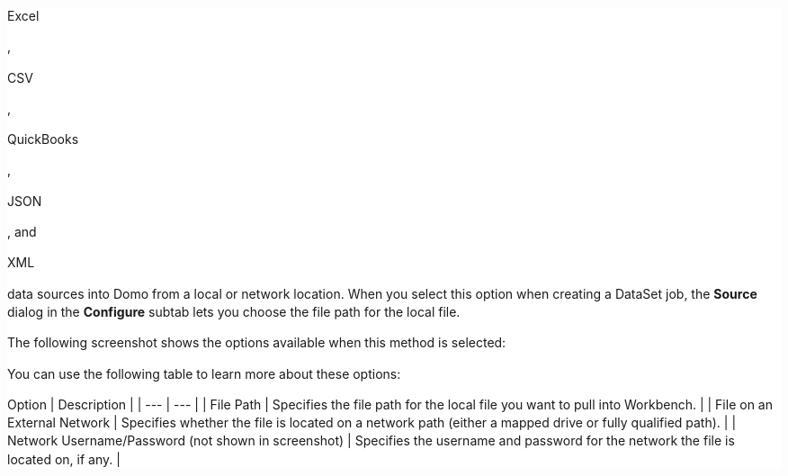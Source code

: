 Excel

,

CSV

,

QuickBooks

,

JSON

, and

XML

data sources into Domo from a local or network location. When you select this option when creating a DataSet job, the
 **Source**
 dialog in the
 **Configure**
 subtab lets you choose the file path for the local file.


 The following screenshot shows the options available when this method is selected:

You can use the following table to learn more about these options:


 Option
  |
 Description
  |
| --- | --- |
|
 File Path
  |
 Specifies the file path for the local file you want to pull into Workbench.
  |
|
 File on an External Network
  |
 Specifies whether the file is located on a network path (either a mapped drive or fully qualified path).
  |
|
 Network Username/Password (not shown in screenshot)
  |
 Specifies the username and password for the network the file is located on, if any.
  |
